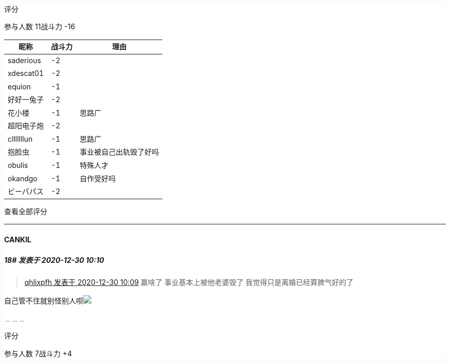 评分





 参与人数 11战斗力 -16

|昵称|战斗力|理由|
|----|---|---|
| saderious|-2||
| xdescat01|-2||
| equion|-1||
| 好好一兔子|-2||
| 花小楼|-1|思路广|
| 超阳电子炮|-2||
| clllllllun|-1|思路广|
| 抱脸虫|-1|事业被自己出轨毁了好吗|
| obulis|-1|特殊人才|
| okandgo|-1|自作受好吗|
| ビーパパス|-2||



查看全部评分






*****

####  CANKIL  
##### 18#       发表于 2020-12-30 10:10



<blockquote><a href="httphttps://bbs.saraba1st.com/2b/forum.php?mod=redirect&amp;goto=findpost&amp;pid=49885771&amp;ptid=1980278" target="_blank">qhlixpfh 发表于 2020-12-30 10:09</a>
赢啥了 事业基本上被他老婆毁了 我觉得只是离婚已经算脾气好的了</blockquote>
自己管不住就别怪别人呗<img src="https://static.saraba1st.com/image/smiley/face2017/066.png" referrerpolicy="no-referrer">



﹍﹍﹍

评分





 参与人数 7战斗力 +4
